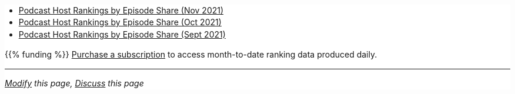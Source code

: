  - [Podcast Host Rankings by Episode Share (Nov 2021)](/archive/podcast-hosts-by-episode-share-november-2021/)
 - [Podcast Host Rankings by Episode Share (Oct 2021)](/archive/podcast-hosts-by-episode-share-october-2021/)
 - [Podcast Host Rankings by Episode Share (Sept 2021)](/archive/podcast-hosts-by-episode-share-september-2021/)

{{% funding %}}
[Purchase a subscription](https://buy.stripe.com/cN2aHe3Ub3jr64g003) to access month-to-date ranking data produced daily.

---
*[Modify](https://github.com/skymethod/livewire-web/blob/master/content/posts/archive/podcast-hosts-by-episode-share-2024-01.md) this page, [Discuss](https://github.com/skymethod/livewire-web/discussions) this page*
